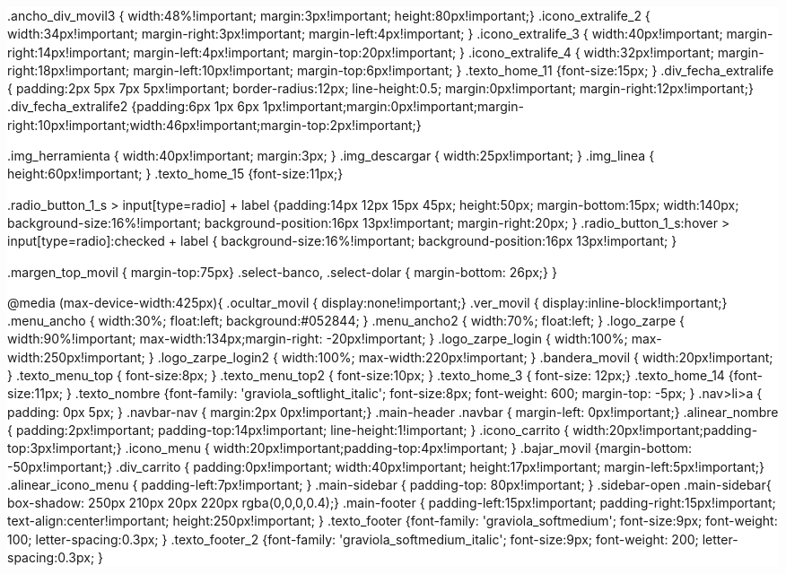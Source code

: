 .ancho_div_movil3 {  width:48%!important; margin:3px!important; height:80px!important;}
.icono_extralife_2 {  width:34px!important; margin-right:3px!important; margin-left:4px!important; }
.icono_extralife_3 {  width:40px!important; margin-right:14px!important; margin-left:4px!important; margin-top:20px!important; }
.icono_extralife_4 {  width:32px!important; margin-right:18px!important; margin-left:10px!important; margin-top:6px!important; }
.texto_home_11 {font-size:15px; }
.div_fecha_extralife { padding:2px 5px 7px 5px!important; border-radius:12px; line-height:0.5; margin:0px!important; margin-right:12px!important;}
.div_fecha_extralife2 {padding:6px 1px 6px 1px!important;margin:0px!important;margin-right:10px!important;width:46px!important;margin-top:2px!important;}

.img_herramienta { width:40px!important; margin:3px; }
.img_descargar { width:25px!important; }
.img_linea { height:60px!important; }
.texto_home_15 {font-size:11px;}

.radio_button_1_s > input[type=radio] + label  {padding:14px 12px 15px 45px; height:50px; margin-bottom:15px; width:140px;
                                                background-size:16%!important; background-position:16px 13px!important; margin-right:20px; }
.radio_button_1_s:hover > input[type=radio]:checked + label { background-size:16%!important; background-position:16px 13px!important; }

.margen_top_movil { margin-top:75px} 
.select-banco, .select-dolar { margin-bottom: 26px;}
}


@media (max-device-width:425px){
.ocultar_movil { display:none!important;}
.ver_movil { display:inline-block!important;}
.menu_ancho { width:30%; float:left; background:#052844; }
.menu_ancho2 { width:70%; float:left; }
.logo_zarpe { width:90%!important; max-width:134px;margin-right: -20px!important; }
.logo_zarpe_login { width:100%; max-width:250px!important; }
.logo_zarpe_login2 { width:100%; max-width:220px!important; }
.bandera_movil { width:20px!important; }
.texto_menu_top { font-size:8px;  }
.texto_menu_top2 { font-size:10px;  }
.texto_home_3 { font-size: 12px;} 
.texto_home_14 {font-size:11px; }
.texto_nombre {font-family: 'graviola_softlight_italic'; font-size:8px; font-weight: 600; margin-top: -5px; }
.nav>li>a { padding: 0px 5px; }
.navbar-nav { margin:2px 0px!important;}
.main-header .navbar { margin-left: 0px!important;}
.alinear_nombre { padding:2px!important; padding-top:14px!important; line-height:1!important; }
.icono_carrito { width:20px!important;padding-top:3px!important;}
.icono_menu { width:20px!important;padding-top:4px!important; }
.bajar_movil {margin-bottom: -50px!important;}
.div_carrito { padding:0px!important; width:40px!important; height:17px!important; margin-left:5px!important;}
.alinear_icono_menu { padding-left:7px!important; }
.main-sidebar { padding-top: 80px!important; }
.sidebar-open .main-sidebar{ box-shadow: 250px 210px 20px 220px rgba(0,0,0,0.4);}
.main-footer { padding-left:15px!important; padding-right:15px!important; text-align:center!important;  height:250px!important;  }
.texto_footer {font-family: 'graviola_softmedium'; font-size:9px; font-weight: 100; letter-spacing:0.3px; }
.texto_footer_2 {font-family: 'graviola_softmedium_italic'; font-size:9px; font-weight: 200; letter-spacing:0.3px; }
